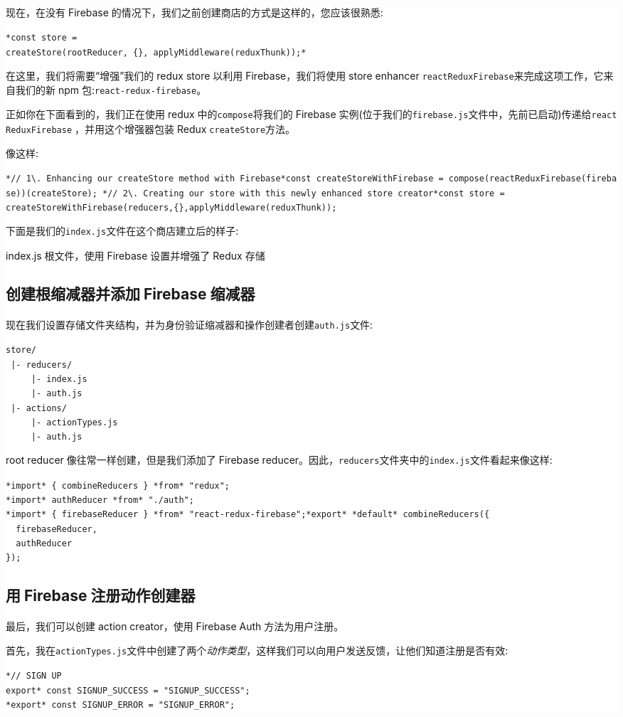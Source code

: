 现在，在没有 Firebase 的情况下，我们之前创建商店的方式是这样的，您应该很熟悉:

```
*const store = 
createStore(rootReducer, {}, applyMiddleware(reduxThunk));*
```

在这里，我们将需要“增强”我们的 redux store 以利用 Firebase，我们将使用 store enhancer `reactReduxFirebase`来完成这项工作，它来自我们的新 npm 包:`react-redux-firebase`。

正如你在下面看到的，我们正在使用 redux 中的`compose`将我们的 Firebase 实例(位于我们的`firebase.js`文件中，先前已启动)传递给`reactReduxFirebase` ，并用这个增强器包装 Redux `createStore`方法。

像这样:

```
*// 1\. Enhancing our createStore method with Firebase*const createStoreWithFirebase = compose(reactReduxFirebase(firebase))(createStore); *// 2\. Creating our store with this newly enhanced store creator*const store = 
createStoreWithFirebase(reducers,{},applyMiddleware(reduxThunk));
```

下面是我们的`index.js`文件在这个商店建立后的样子:

index.js 根文件，使用 Firebase 设置并增强了 Redux 存储

## 创建根缩减器并添加 Firebase 缩减器

现在我们设置存储文件夹结构，并为身份验证缩减器和操作创建者创建`auth.js`文件:

```
store/ 
 |- reducers/
     |- index.js
     |- auth.js
 |- actions/
     |- actionTypes.js
     |- auth.js
```

root reducer 像往常一样创建，但是我们添加了 Firebase reducer。因此，`reducers`文件夹中的`index.js`文件看起来像这样:

```
*import* { combineReducers } *from* "redux";
*import* authReducer *from* "./auth";
*import* { firebaseReducer } *from* "react-redux-firebase";*export* *default* combineReducers({
  firebaseReducer,
  authReducer
});
```

## 用 Firebase 注册动作创建器

最后，我们可以创建 action creator，使用 Firebase Auth 方法为用户注册。

首先，我在`actionTypes.js`文件中创建了两个*动作类型*，这样我们可以向用户发送反馈，让他们知道注册是否有效:

```
*// SIGN UP
export* const SIGNUP_SUCCESS = "SIGNUP_SUCCESS";
*export* const SIGNUP_ERROR = "SIGNUP_ERROR";
```
